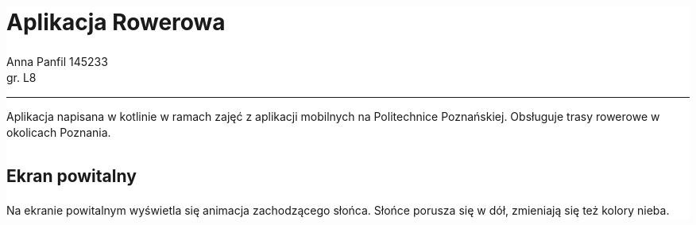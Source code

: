 # Aplikacja Rowerowa
Anna Panfil 145233
</br>gr. L8

---

Aplikacja napisana w kotlinie w ramach zajęć z aplikacji mobilnych na Politechnice Poznańskiej. Obsługuje trasy rowerowe w okolicach Poznania.

## Ekran powitalny
Na ekranie powitalnym wyświetla się animacja zachodzącego słońca.
Słońce porusza się w dół, zmieniają się też kolory nieba. 

